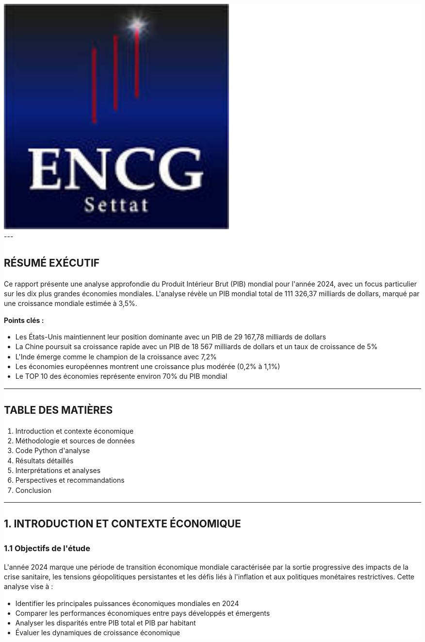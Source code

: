 <img src="téléchargement.jpeg" style="height:464px;margin-right:432px"/>
---

## RÉSUMÉ EXÉCUTIF

Ce rapport présente une analyse approfondie du Produit Intérieur Brut (PIB) mondial pour l'année 2024, avec un focus particulier sur les dix plus grandes économies mondiales. L'analyse révèle un PIB mondial total de 111 326,37 milliards de dollars, marqué par une croissance mondiale estimée à 3,5%.

**Points clés :**
- Les États-Unis maintiennent leur position dominante avec un PIB de 29 167,78 milliards de dollars
- La Chine poursuit sa croissance rapide avec un PIB de 18 567 milliards de dollars et un taux de croissance de 5%
- L'Inde émerge comme le champion de la croissance avec 7,2%
- Les économies européennes montrent une croissance plus modérée (0,2% à 1,1%)
- Le TOP 10 des économies représente environ 70% du PIB mondial

---

## TABLE DES MATIÈRES

1. Introduction et contexte économique
2. Méthodologie et sources de données
3. Code Python d'analyse
4. Résultats détaillés
5. Interprétations et analyses
6. Perspectives et recommandations
7. Conclusion

---

## 1. INTRODUCTION ET CONTEXTE ÉCONOMIQUE

### 1.1 Objectifs de l'étude

L'année 2024 marque une période de transition économique mondiale caractérisée par la sortie progressive des impacts de la crise sanitaire, les tensions géopolitiques persistantes et les défis liés à l'inflation et aux politiques monétaires restrictives. Cette analyse vise à :

- Identifier les principales puissances économiques mondiales en 2024
- Comparer les performances économiques entre pays développés et émergents
- Analyser les disparités entre PIB total et PIB par habitant
- Évaluer les dynamiques de croissance économique
